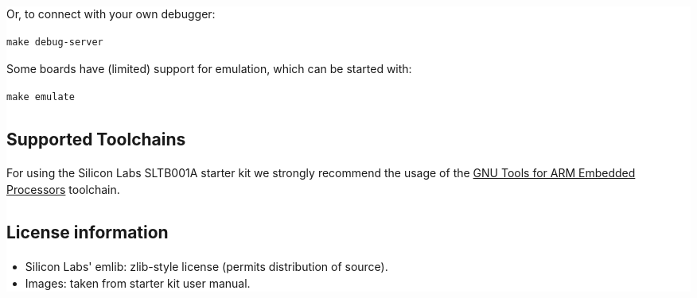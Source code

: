 Or, to connect with your own debugger:

```
make debug-server
```

Some boards have (limited) support for emulation, which can be started with:

```
make emulate
```

## Supported Toolchains
For using the Silicon Labs SLTB001A starter kit we strongly recommend the usage of the [GNU Tools for ARM Embedded Processors](https://developer.arm.com/open-source/gnu-toolchain/gnu-rm) toolchain.

## License information
* Silicon Labs' emlib: zlib-style license (permits distribution of source).
* Images: taken from starter kit user manual.
